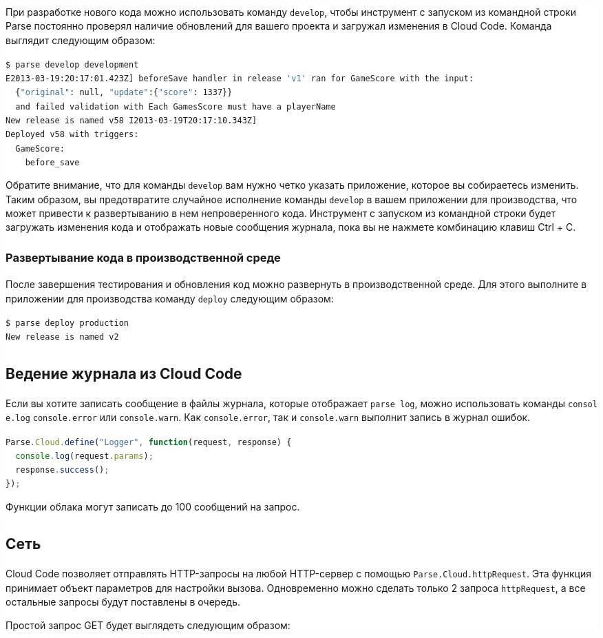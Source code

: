 При разработке нового кода можно использовать команду `develop`, чтобы инструмент с запуском из командной строки Parse постоянно проверял наличие обновлений для вашего проекта и загружал изменения в Cloud Code.   Команда выглядит следующим образом: 

```bash
$ parse develop development
E2013-03-19:20:17:01.423Z] beforeSave handler in release 'v1' ran for GameScore with the input:
  {"original": null, "update":{"score": 1337}}
  and failed validation with Each GamesScore must have a playerName
New release is named v58 I2013-03-19T20:17:10.343Z]
Deployed v58 with triggers:
  GameScore:
    before_save
```

Обратите внимание, что для команды `develop` вам нужно четко указать приложение, которое вы собираетесь изменить.  Таким образом, вы предотвратите случайное исполнение команды `develop` в вашем приложении для производства, что может привести к развертыванию в нем непроверенного кода.  Инструмент с запуском из командной строки будет загружать изменения кода и отображать новые сообщения журнала, пока вы не нажмете комбинацию клавиш Ctrl + C.


### Развертывание кода в производственной среде

После завершения тестирования и обновления код можно развернуть в производственной среде. Для этого выполните в приложении для производства команду `deploy` следующим образом:

```bash
$ parse deploy production
New release is named v2
```


## Ведение журнала из Cloud Code

Если вы хотите записать сообщение в файлы журнала, которые отображает `parse log`, можно использовать команды `console.log` `console.error` или `console.warn`. Как `console.error`, так и `console.warn` выполнит запись в журнал ошибок.

```js
Parse.Cloud.define("Logger", function(request, response) {
  console.log(request.params);
  response.success();
});
```

Функции облака могут записать до 100 сообщений на запрос.


## Сеть

Cloud Code позволяет отправлять HTTP-запросы на любой HTTP-сервер с помощью `Parse.Cloud.httpRequest`.  Эта функция принимает объект параметров для настройки вызова.  Одновременно можно сделать только 2 запроса `httpRequest`, а все остальные запросы будут поставлены в очередь.

Простой запрос GET будет выглядеть следующим образом:
